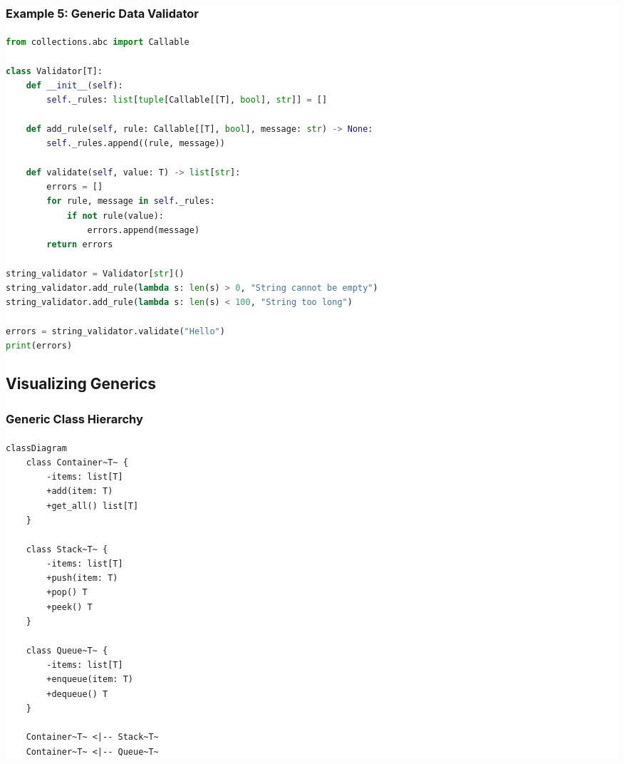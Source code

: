 ### Example 5: Generic Data Validator

```python
from collections.abc import Callable

class Validator[T]:
    def __init__(self):
        self._rules: list[tuple[Callable[[T], bool], str]] = []

    def add_rule(self, rule: Callable[[T], bool], message: str) -> None:
        self._rules.append((rule, message))

    def validate(self, value: T) -> list[str]:
        errors = []
        for rule, message in self._rules:
            if not rule(value):
                errors.append(message)
        return errors

string_validator = Validator[str]()
string_validator.add_rule(lambda s: len(s) > 0, "String cannot be empty")
string_validator.add_rule(lambda s: len(s) < 100, "String too long")

errors = string_validator.validate("Hello")
print(errors)
```

## Visualizing Generics

### Generic Class Hierarchy

```mermaid
classDiagram
    class Container~T~ {
        -items: list[T]
        +add(item: T)
        +get_all() list[T]
    }

    class Stack~T~ {
        -items: list[T]
        +push(item: T)
        +pop() T
        +peek() T
    }

    class Queue~T~ {
        -items: list[T]
        +enqueue(item: T)
        +dequeue() T
    }

    Container~T~ <|-- Stack~T~
    Container~T~ <|-- Queue~T~
```
